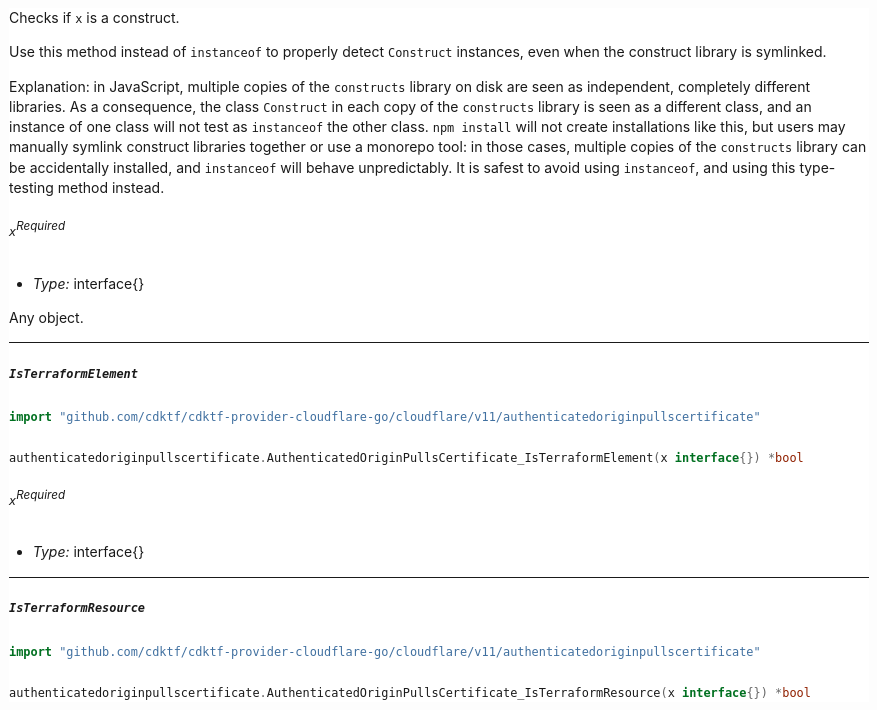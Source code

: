 Checks if `x` is a construct.

Use this method instead of `instanceof` to properly detect `Construct`
instances, even when the construct library is symlinked.

Explanation: in JavaScript, multiple copies of the `constructs` library on
disk are seen as independent, completely different libraries. As a
consequence, the class `Construct` in each copy of the `constructs` library
is seen as a different class, and an instance of one class will not test as
`instanceof` the other class. `npm install` will not create installations
like this, but users may manually symlink construct libraries together or
use a monorepo tool: in those cases, multiple copies of the `constructs`
library can be accidentally installed, and `instanceof` will behave
unpredictably. It is safest to avoid using `instanceof`, and using
this type-testing method instead.

###### `x`<sup>Required</sup> <a name="x" id="@cdktf/provider-cloudflare.authenticatedOriginPullsCertificate.AuthenticatedOriginPullsCertificate.isConstruct.parameter.x"></a>

- *Type:* interface{}

Any object.

---

##### `IsTerraformElement` <a name="IsTerraformElement" id="@cdktf/provider-cloudflare.authenticatedOriginPullsCertificate.AuthenticatedOriginPullsCertificate.isTerraformElement"></a>

```go
import "github.com/cdktf/cdktf-provider-cloudflare-go/cloudflare/v11/authenticatedoriginpullscertificate"

authenticatedoriginpullscertificate.AuthenticatedOriginPullsCertificate_IsTerraformElement(x interface{}) *bool
```

###### `x`<sup>Required</sup> <a name="x" id="@cdktf/provider-cloudflare.authenticatedOriginPullsCertificate.AuthenticatedOriginPullsCertificate.isTerraformElement.parameter.x"></a>

- *Type:* interface{}

---

##### `IsTerraformResource` <a name="IsTerraformResource" id="@cdktf/provider-cloudflare.authenticatedOriginPullsCertificate.AuthenticatedOriginPullsCertificate.isTerraformResource"></a>

```go
import "github.com/cdktf/cdktf-provider-cloudflare-go/cloudflare/v11/authenticatedoriginpullscertificate"

authenticatedoriginpullscertificate.AuthenticatedOriginPullsCertificate_IsTerraformResource(x interface{}) *bool
```
